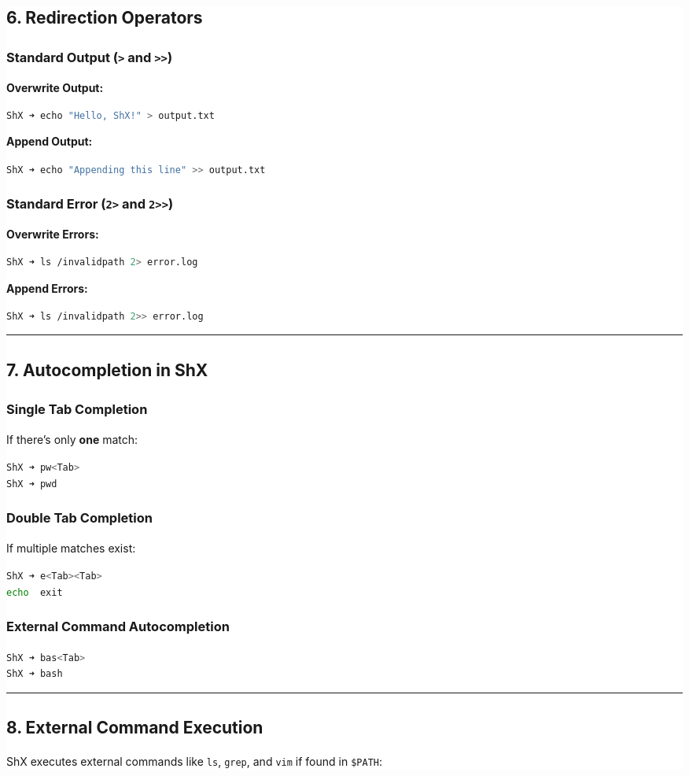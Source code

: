 ## **6. Redirection Operators**

### **Standard Output (`>` and `>>`)**
**Overwrite Output:**
```bash
ShX ➜ echo "Hello, ShX!" > output.txt
```
**Append Output:**
```bash
ShX ➜ echo "Appending this line" >> output.txt
```

### **Standard Error (`2>` and `2>>`)**
**Overwrite Errors:**
```bash
ShX ➜ ls /invalidpath 2> error.log
```
**Append Errors:**
```bash
ShX ➜ ls /invalidpath 2>> error.log
```

---

## **7. Autocompletion in ShX**

### **Single Tab Completion**
If there’s only **one** match:
```bash
ShX ➜ pw<Tab>
ShX ➜ pwd
```

### **Double Tab Completion**
If multiple matches exist:
```bash
ShX ➜ e<Tab><Tab>
echo  exit
```

### **External Command Autocompletion**
```bash
ShX ➜ bas<Tab>
ShX ➜ bash
```

---

## **8. External Command Execution**
ShX executes external commands like `ls`, `grep`, and `vim` if found in `$PATH`:
